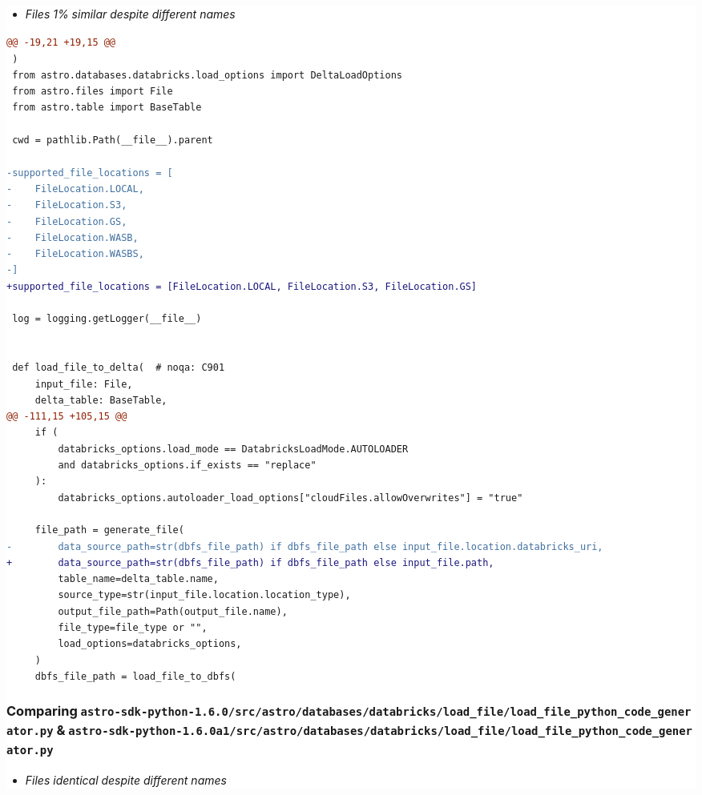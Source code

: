  * *Files 1% similar despite different names*

```diff
@@ -19,21 +19,15 @@
 )
 from astro.databases.databricks.load_options import DeltaLoadOptions
 from astro.files import File
 from astro.table import BaseTable
 
 cwd = pathlib.Path(__file__).parent
 
-supported_file_locations = [
-    FileLocation.LOCAL,
-    FileLocation.S3,
-    FileLocation.GS,
-    FileLocation.WASB,
-    FileLocation.WASBS,
-]
+supported_file_locations = [FileLocation.LOCAL, FileLocation.S3, FileLocation.GS]
 
 log = logging.getLogger(__file__)
 
 
 def load_file_to_delta(  # noqa: C901
     input_file: File,
     delta_table: BaseTable,
@@ -111,15 +105,15 @@
     if (
         databricks_options.load_mode == DatabricksLoadMode.AUTOLOADER
         and databricks_options.if_exists == "replace"
     ):
         databricks_options.autoloader_load_options["cloudFiles.allowOverwrites"] = "true"
 
     file_path = generate_file(
-        data_source_path=str(dbfs_file_path) if dbfs_file_path else input_file.location.databricks_uri,
+        data_source_path=str(dbfs_file_path) if dbfs_file_path else input_file.path,
         table_name=delta_table.name,
         source_type=str(input_file.location.location_type),
         output_file_path=Path(output_file.name),
         file_type=file_type or "",
         load_options=databricks_options,
     )
     dbfs_file_path = load_file_to_dbfs(
```

### Comparing `astro-sdk-python-1.6.0/src/astro/databases/databricks/load_file/load_file_python_code_generator.py` & `astro-sdk-python-1.6.0a1/src/astro/databases/databricks/load_file/load_file_python_code_generator.py`

 * *Files identical despite different names*
